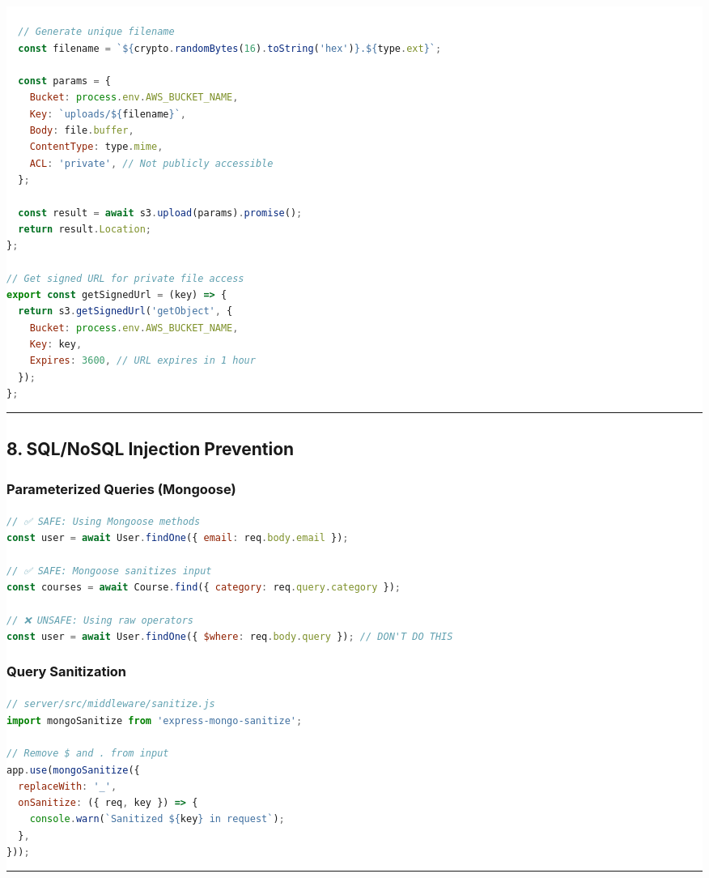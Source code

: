 ```javascript

  // Generate unique filename
  const filename = `${crypto.randomBytes(16).toString('hex')}.${type.ext}`;
  
  const params = {
    Bucket: process.env.AWS_BUCKET_NAME,
    Key: `uploads/${filename}`,
    Body: file.buffer,
    ContentType: type.mime,
    ACL: 'private', // Not publicly accessible
  };

  const result = await s3.upload(params).promise();
  return result.Location;
};

// Get signed URL for private file access
export const getSignedUrl = (key) => {
  return s3.getSignedUrl('getObject', {
    Bucket: process.env.AWS_BUCKET_NAME,
    Key: key,
    Expires: 3600, // URL expires in 1 hour
  });
};
```

---

## 8. SQL/NoSQL Injection Prevention

### Parameterized Queries (Mongoose)

```javascript
// ✅ SAFE: Using Mongoose methods
const user = await User.findOne({ email: req.body.email });

// ✅ SAFE: Mongoose sanitizes input
const courses = await Course.find({ category: req.query.category });

// ❌ UNSAFE: Using raw operators
const user = await User.findOne({ $where: req.body.query }); // DON'T DO THIS
```

### Query Sanitization

```javascript
// server/src/middleware/sanitize.js
import mongoSanitize from 'express-mongo-sanitize';

// Remove $ and . from input
app.use(mongoSanitize({
  replaceWith: '_',
  onSanitize: ({ req, key }) => {
    console.warn(`Sanitized ${key} in request`);
  },
}));
```

---